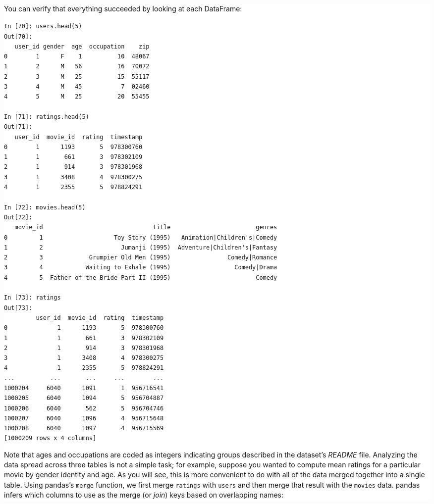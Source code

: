You can verify that everything succeeded by looking at each DataFrame:

```
In [70]: users.head(5)
Out[70]: 
   user_id gender  age  occupation    zip
0        1      F    1          10  48067
1        2      M   56          16  70072
2        3      M   25          15  55117
3        4      M   45           7  02460
4        5      M   25          20  55455

In [71]: ratings.head(5)
Out[71]: 
   user_id  movie_id  rating  timestamp
0        1      1193       5  978300760
1        1       661       3  978302109
2        1       914       3  978301968
3        1      3408       4  978300275
4        1      2355       5  978824291

In [72]: movies.head(5)
Out[72]: 
   movie_id                               title                        genres
0         1                    Toy Story (1995)   Animation|Children's|Comedy
1         2                      Jumanji (1995)  Adventure|Children's|Fantasy
2         3             Grumpier Old Men (1995)                Comedy|Romance
3         4            Waiting to Exhale (1995)                  Comedy|Drama
4         5  Father of the Bride Part II (1995)                        Comedy

In [73]: ratings
Out[73]: 
         user_id  movie_id  rating  timestamp
0              1      1193       5  978300760
1              1       661       3  978302109
2              1       914       3  978301968
3              1      3408       4  978300275
4              1      2355       5  978824291
...          ...       ...     ...        ...
1000204     6040      1091       1  956716541
1000205     6040      1094       5  956704887
1000206     6040       562       5  956704746
1000207     6040      1096       4  956715648
1000208     6040      1097       4  956715569
[1000209 rows x 4 columns]
```

Note that ages and occupations are coded as integers indicating groups described in the dataset’s _README_ file. Analyzing the data spread across three tables is not a simple task; for example, suppose you wanted to compute mean ratings for a particular movie by gender identity and age. As you will see, this is more convenient to do with all of the data merged together into a single table. Using pandas’s `merge` function, we first merge `ratings` with `users` and then merge that result with the `movies` data. pandas infers which columns to use as the merge (or _join_) keys based on overlapping names:
